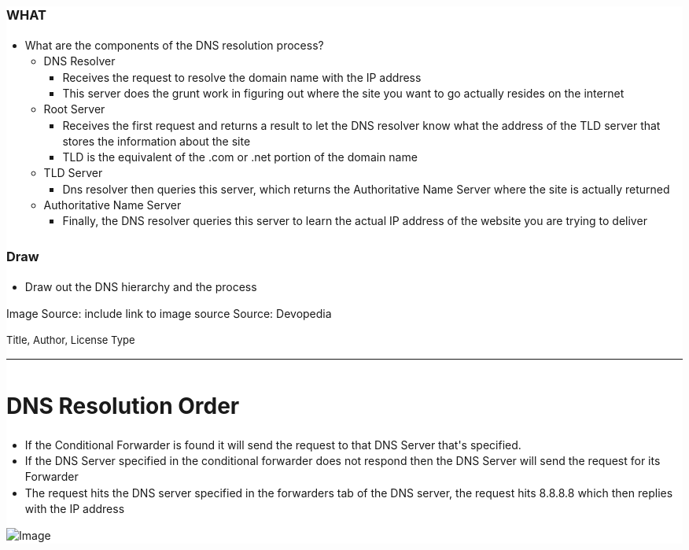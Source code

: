 ### WHAT 

- What are the components of the DNS resolution process? 
  - DNS Resolver 
    - Receives the request to resolve the domain name with the IP address 
    - This server does the grunt work in figuring out where the site you want to go actually resides on the internet 
  - Root Server 
    - Receives the first request and returns a result to let the DNS resolver know what the address of the TLD server that stores the information about the site 
    - TLD is the equivalent of the .com or .net portion of the domain name 
  - TLD Server
    - Dns resolver then queries this server, which returns the Authoritative Name Server where the site is actually returned 
  - Authoritative Name Server 
    - Finally, the DNS resolver queries this server to learn the actual IP address of the website you are trying to deliver 
 
### Draw 

- Draw out the DNS hierarchy and the process

Image Source: include link to image source
Source: Devopedia

<div style="font-size: small">Title, Author, License Type</div>

---




# DNS Resolution Order

<div>

<div align="left">


- If the Conditional Forwarder is found it will send the request to that DNS Server that's specified.
- If the DNS Server specified in the conditional forwarder does not respond then the DNS Server will send the request for its Forwarder
- The request hits the DNS server specified in the forwarders tab of the DNS server, the request hits 8.8.8.8 which then replies with the IP address

</div>

<div align="left">

![Image](/ops-301-guide/curriculum/class-13/slides/assets/12_05.png)


</div>

</div>

